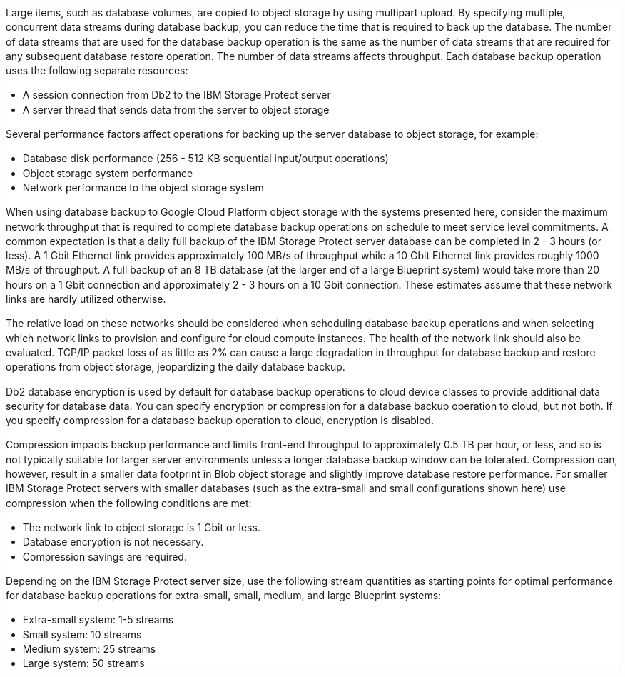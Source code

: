 Large items, such as database volumes, are copied to object storage by using multipart upload. By specifying multiple, concurrent data streams during database backup, you can reduce the time that is required to back up the database. The number of data streams that are used for the database backup operation is the same as the number of data streams that are required for any subsequent database restore operation. The number of data streams affects throughput. Each database backup operation uses the following separate resources:

* A session connection from Db2 to the IBM Storage Protect server
* A server thread that sends data from the server to object storage

Several performance factors affect operations for backing up the server database to object storage, for example:

* Database disk performance (256 - 512 KB sequential input/output operations)
* Object storage system performance
* Network performance to the object storage system

When using database backup to Google Cloud Platform object storage with the systems presented here, consider the maximum network throughput that is required to complete database backup operations on schedule to meet service level commitments. A common expectation is that a daily full backup of the IBM Storage Protect server database can be completed in 2 - 3 hours (or less). A 1 Gbit Ethernet link provides approximately 100 MB/s of throughput while a 10 Gbit Ethernet link provides roughly 1000 MB/s of throughput. A full backup of an 8 TB database (at the larger end of a large Blueprint system) would take more than 20 hours on a 1 Gbit connection and approximately 2 - 3 hours on a 10 Gbit connection. These estimates assume that these network links are hardly utilized otherwise.

The relative load on these networks should be considered when scheduling database backup operations and when selecting which network links to provision and configure for cloud compute instances. The health of the network link should also be evaluated. TCP/IP packet loss of as little as 2% can cause a large degradation in throughput for database backup and restore operations from object storage, jeopardizing the daily database backup.

Db2 database encryption is used by default for database backup operations to cloud device classes to provide additional data security for database data. You can specify encryption or compression for a database backup operation to cloud, but not both. If you specify compression for a database backup operation to cloud, encryption is disabled.

Compression impacts backup performance and limits front-end throughput to approximately 0.5 TB per hour, or less, and so is not typically suitable for larger server environments unless a longer database backup window can be tolerated. Compression can, however, result in a smaller data footprint in Blob object storage and slightly improve database restore performance. For smaller IBM Storage Protect servers with smaller databases (such as the extra-small and small configurations shown here) use compression when the following conditions are met:

* The network link to object storage is 1 Gbit or less.
* Database encryption is not necessary.
* Compression savings are required.

Depending on the IBM Storage Protect server size, use the following stream quantities as starting points for optimal performance for database backup operations for extra-small, small, medium, and large Blueprint systems:
* Extra-small system:   1-5 streams
* Small system:         10 streams
* Medium system:        25 streams
* Large system:         50 streams
